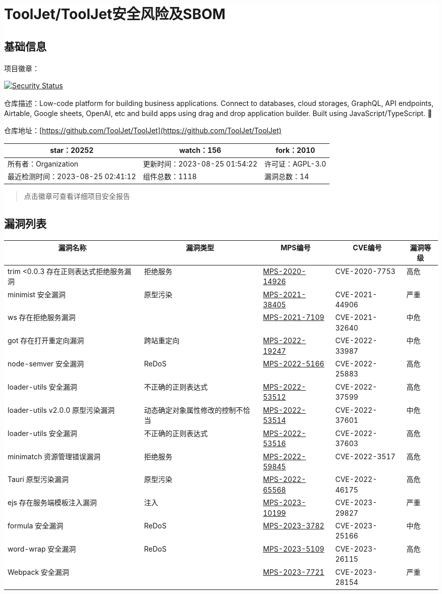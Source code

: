 # ToolJet/ToolJet安全风险及SBOM

## 基础信息

项目徽章：

[![Security Status](https://www.murphysec.com/platform3/v31/badge/1694781070074343424.svg)](https://www.murphysec.com/console/report/1694056487214018560/1694781070074343424)

仓库描述：Low-code platform for building business applications. Connect to databases, cloud storages, GraphQL, API endpoints, Airtable, Google sheets, OpenAI, etc and build apps using drag and drop application builder. Built using JavaScript/TypeScript. 🚀

仓库地址：[https://github.com/ToolJet/ToolJet](https://github.com/ToolJet/ToolJet)

| star：20252 | watch：156 | fork：2010 |
| ----------- | -------------- | ------------ |
| 所有者：Organization | 更新时间：2023-08-25 01:54:22 | 许可证：AGPL-3.0 |
| 最近检测时间：2023-08-25 02:41:12 | 组件总数：1118 | 漏洞总数：14 |

> 点击徽章可查看详细项目安全报告



## 漏洞列表

| 漏洞名称 | 漏洞类型 | MPS编号 | CVE编号 | 漏洞等级 |
| ------- | ------ | ------- | ------ | ----- |
|trim <0.0.3 存在正则表达式拒绝服务漏洞|拒绝服务|[MPS-2020-14926](https://www.oscs1024.com/hd/MPS-2020-14926)|CVE-2020-7753|高危|
|minimist 安全漏洞|原型污染|[MPS-2021-38405](https://www.oscs1024.com/hd/MPS-2021-38405)|CVE-2021-44906|严重|
|ws 存在拒绝服务漏洞||[MPS-2021-7109](https://www.oscs1024.com/hd/MPS-2021-7109)|CVE-2021-32640|中危|
|got 存在打开重定向漏洞|跨站重定向|[MPS-2022-19247](https://www.oscs1024.com/hd/MPS-2022-19247)|CVE-2022-33987|中危|
|node-semver 安全漏洞|ReDoS|[MPS-2022-5166](https://www.oscs1024.com/hd/MPS-2022-5166)|CVE-2022-25883|高危|
|loader-utils 安全漏洞|不正确的正则表达式|[MPS-2022-53512](https://www.oscs1024.com/hd/MPS-2022-53512)|CVE-2022-37599|高危|
|loader-utils v2.0.0 原型污染漏洞|动态确定对象属性修改的控制不恰当|[MPS-2022-53514](https://www.oscs1024.com/hd/MPS-2022-53514)|CVE-2022-37601|中危|
|loader-utils 安全漏洞|不正确的正则表达式|[MPS-2022-53516](https://www.oscs1024.com/hd/MPS-2022-53516)|CVE-2022-37603|高危|
|minimatch 资源管理错误漏洞|拒绝服务|[MPS-2022-59845](https://www.oscs1024.com/hd/MPS-2022-59845)|CVE-2022-3517|高危|
|Tauri 原型污染漏洞|原型污染|[MPS-2022-65568](https://www.oscs1024.com/hd/MPS-2022-65568)|CVE-2022-46175|高危|
|ejs 存在服务端模板注入漏洞|注入|[MPS-2023-10199](https://www.oscs1024.com/hd/MPS-2023-10199)|CVE-2023-29827|严重|
|formula 安全漏洞|ReDoS|[MPS-2023-3782](https://www.oscs1024.com/hd/MPS-2023-3782)|CVE-2023-25166|中危|
|word-wrap 安全漏洞|ReDoS|[MPS-2023-5109](https://www.oscs1024.com/hd/MPS-2023-5109)|CVE-2023-26115|高危|
|Webpack 安全漏洞||[MPS-2023-7721](https://www.oscs1024.com/hd/MPS-2023-7721)|CVE-2023-28154|严重|
